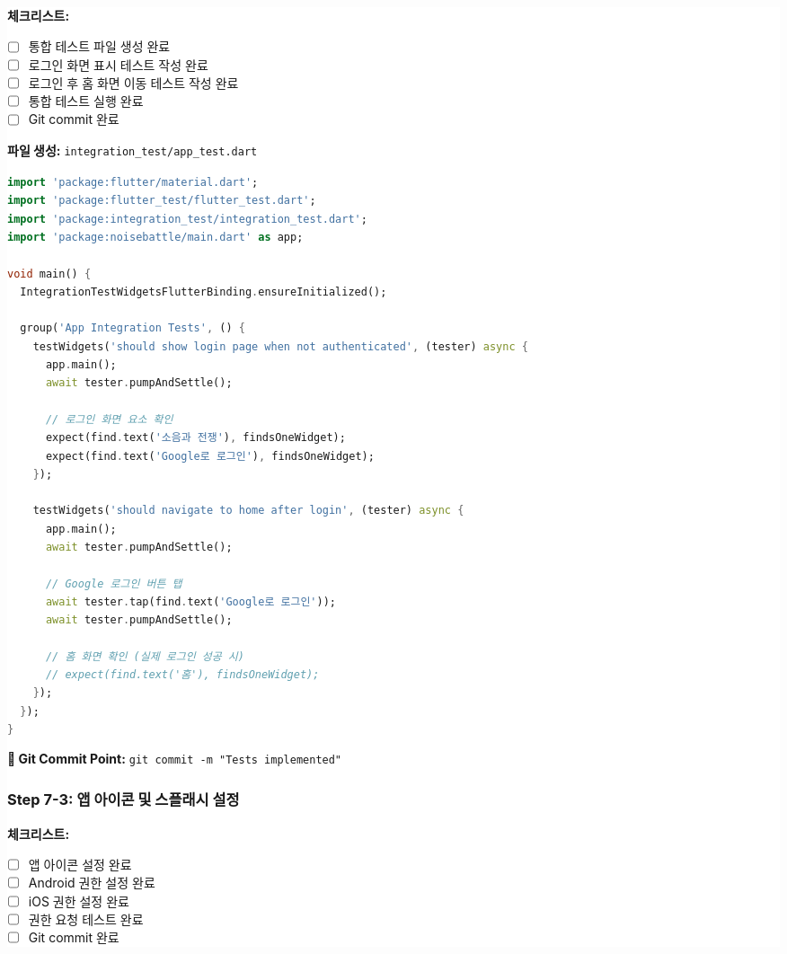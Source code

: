 **체크리스트:**
- [ ] 통합 테스트 파일 생성 완료
- [ ] 로그인 화면 표시 테스트 작성 완료
- [ ] 로그인 후 홈 화면 이동 테스트 작성 완료
- [ ] 통합 테스트 실행 완료
- [ ] Git commit 완료

**파일 생성:** `integration_test/app_test.dart`
```dart
import 'package:flutter/material.dart';
import 'package:flutter_test/flutter_test.dart';
import 'package:integration_test/integration_test.dart';
import 'package:noisebattle/main.dart' as app;

void main() {
  IntegrationTestWidgetsFlutterBinding.ensureInitialized();
  
  group('App Integration Tests', () {
    testWidgets('should show login page when not authenticated', (tester) async {
      app.main();
      await tester.pumpAndSettle();
      
      // 로그인 화면 요소 확인
      expect(find.text('소음과 전쟁'), findsOneWidget);
      expect(find.text('Google로 로그인'), findsOneWidget);
    });
    
    testWidgets('should navigate to home after login', (tester) async {
      app.main();
      await tester.pumpAndSettle();
      
      // Google 로그인 버튼 탭
      await tester.tap(find.text('Google로 로그인'));
      await tester.pumpAndSettle();
      
      // 홈 화면 확인 (실제 로그인 성공 시)
      // expect(find.text('홈'), findsOneWidget);
    });
  });
}
```

**🔴 Git Commit Point:** `git commit -m "Tests implemented"`

### Step 7-3: 앱 아이콘 및 스플래시 설정

**체크리스트:**
- [ ] 앱 아이콘 설정 완료
- [ ] Android 권한 설정 완료
- [ ] iOS 권한 설정 완료
- [ ] 권한 요청 테스트 완료
- [ ] Git commit 완료
